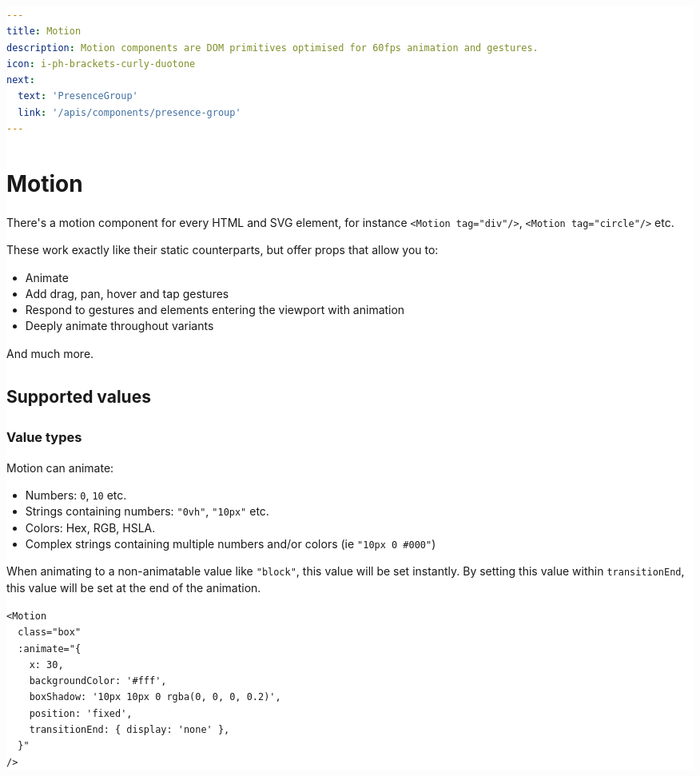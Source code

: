 ```yaml
---
title: Motion
description: Motion components are DOM primitives optimised for 60fps animation and gestures.
icon: i-ph-brackets-curly-duotone
next:
  text: 'PresenceGroup'
  link: '/apis/components/presence-group'
---
```


# Motion

There's a motion component for every HTML and SVG element, for instance `<Motion tag="div"/>`, `<Motion tag="circle"/>` etc.

These work exactly like their static counterparts, but offer props that allow you to:

- Animate
- Add drag, pan, hover and tap gestures
- Respond to gestures and elements entering the viewport with animation
- Deeply animate throughout variants

And much more.

## Supported values

### Value types

Motion can animate:

- Numbers: `0`, `10` etc.
- Strings containing numbers: `"0vh"`, `"10px"` etc.
- Colors: Hex, RGB, HSLA.
- Complex strings containing multiple numbers and/or colors (ie `"10px 0 #000"`)

When animating to a non-animatable value like `"block"`, this value will be set instantly. By setting this value within `transitionEnd`, this value will be set at the end of the animation.

```vue
<Motion
  class="box"
  :animate="{
    x: 30,
    backgroundColor: '#fff',
    boxShadow: '10px 10px 0 rgba(0, 0, 0, 0.2)',
    position: 'fixed',
    transitionEnd: { display: 'none' },
  }"
/>
```

<iframe
  src="https://stackblitz.com/edit/vitejs-vite-zydpdg?embed=1&file=src%2FApp.vue&view=preview"
  style="width:100%; height:500px; border:0; border-radius: 4px; overflow:hidden;"
></iframe>
